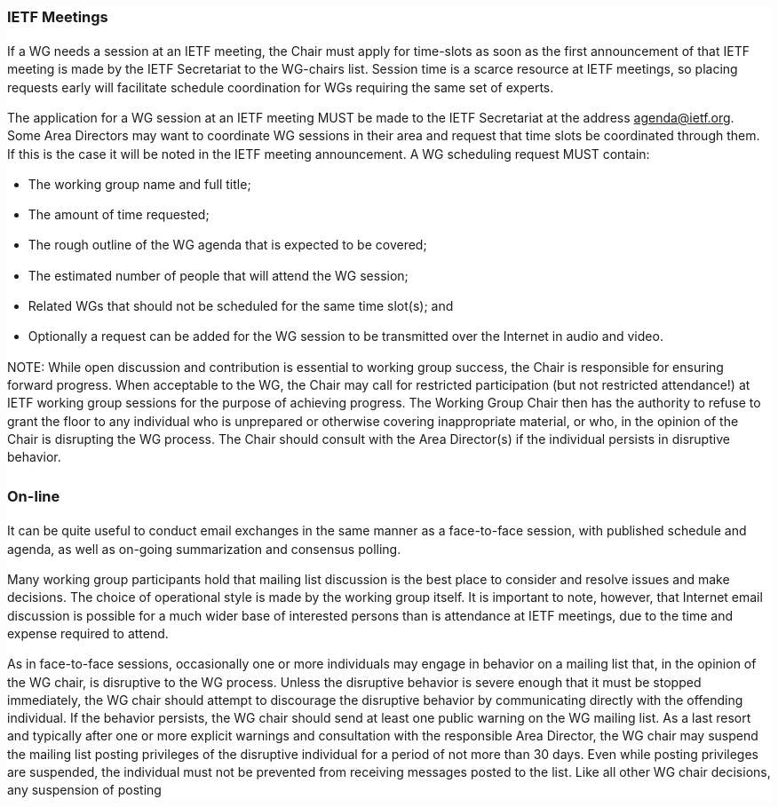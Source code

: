 ### IETF Meetings

If a WG needs a session at an IETF meeting, the Chair must apply for
time-slots as soon as the first announcement of that IETF meeting is
made by the IETF Secretariat to the WG-chairs list.  Session time is a
scarce resource at IETF meetings, so placing requests early will
facilitate schedule coordination for WGs requiring the same set of
experts.

The application for a WG session at an IETF meeting MUST be made to
the IETF Secretariat at the address agenda@ietf.org.  Some Area
Directors may want to coordinate WG sessions in their area and request
that time slots be coordinated through them.  If this is the case it
will be noted in the IETF meeting announcement. A WG scheduling
request MUST contain:

- The working group name and full title;

- The amount of time requested;

- The rough outline of the WG agenda that is expected to be covered;

- The estimated number of people that will attend the WG session;

- Related WGs that should not be scheduled for the same time slot(s); and

- Optionally a request can be added for the WG session to be
transmitted over the Internet in audio and video.

NOTE: While open discussion and contribution is essential to working
group success, the Chair is responsible for ensuring forward progress.
When acceptable to the WG, the Chair may call for restricted
participation (but not restricted attendance!) at IETF working group
sessions for the purpose of achieving progress. The Working Group
Chair then has the authority to refuse to grant the floor to any
individual who is unprepared or otherwise covering inappropriate
material, or who, in the opinion of the Chair is disrupting the WG
process.  The Chair should consult with the Area Director(s) if the
individual persists in disruptive behavior.

### On-line

It can be quite useful to conduct email exchanges in the same manner
as a face-to-face session, with published schedule and agenda, as
well as on-going summarization and consensus polling.

Many working group participants hold that mailing list discussion is
the best place to consider and resolve issues and make decisions. The
choice of operational style is made by the working group itself.  It
is important to note, however, that Internet email discussion is
possible for a much wider base of interested persons than is
attendance at IETF meetings, due to the time and expense required to
attend.

As in face-to-face sessions, occasionally one or more individuals may
engage in behavior on a mailing list that, in the opinion of the WG
chair, is disruptive to the WG process.  Unless the disruptive
behavior is severe enough that it must be stopped immediately, the
WG chair should attempt to discourage the disruptive behavior by
communicating directly with the offending individual.  If the
behavior persists, the WG chair should send at least one public
warning on the WG mailing list.  As a last resort and typically after
one or more explicit warnings and consultation with the responsible
Area Director, the WG chair may suspend the mailing list posting
privileges of the disruptive individual for a period of not more than
30 days.  Even while posting privileges are suspended, the individual
must not be prevented from receiving messages posted to the
list.  Like all other WG chair decisions, any suspension of posting
